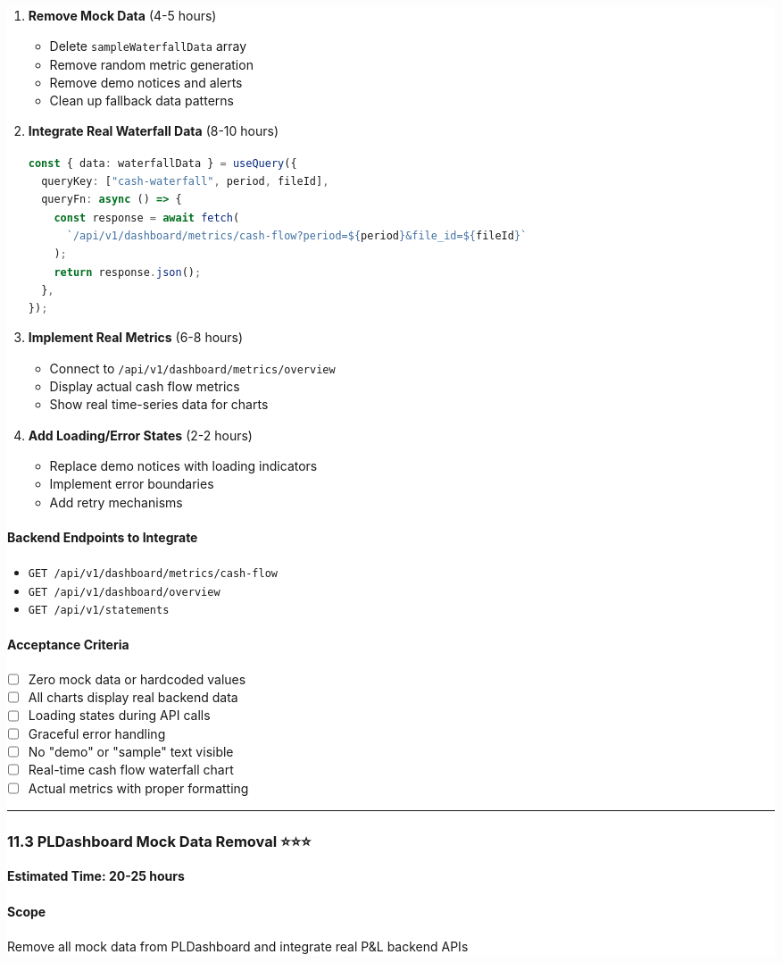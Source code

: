 1. **Remove Mock Data** (4-5 hours)
   - Delete `sampleWaterfallData` array
   - Remove random metric generation
   - Remove demo notices and alerts
   - Clean up fallback data patterns

2. **Integrate Real Waterfall Data** (8-10 hours)

   ```typescript
   const { data: waterfallData } = useQuery({
     queryKey: ["cash-waterfall", period, fileId],
     queryFn: async () => {
       const response = await fetch(
         `/api/v1/dashboard/metrics/cash-flow?period=${period}&file_id=${fileId}`
       );
       return response.json();
     },
   });
   ```

3. **Implement Real Metrics** (6-8 hours)
   - Connect to `/api/v1/dashboard/metrics/overview`
   - Display actual cash flow metrics
   - Show real time-series data for charts

4. **Add Loading/Error States** (2-2 hours)
   - Replace demo notices with loading indicators
   - Implement error boundaries
   - Add retry mechanisms

#### Backend Endpoints to Integrate

- `GET /api/v1/dashboard/metrics/cash-flow`
- `GET /api/v1/dashboard/overview`
- `GET /api/v1/statements`

#### Acceptance Criteria

- [ ] Zero mock data or hardcoded values
- [ ] All charts display real backend data
- [ ] Loading states during API calls
- [ ] Graceful error handling
- [ ] No "demo" or "sample" text visible
- [ ] Real-time cash flow waterfall chart
- [ ] Actual metrics with proper formatting

---

### 11.3 PLDashboard Mock Data Removal ⭐⭐⭐

**Estimated Time: 20-25 hours**

#### Scope

Remove all mock data from PLDashboard and integrate real P&L backend APIs

